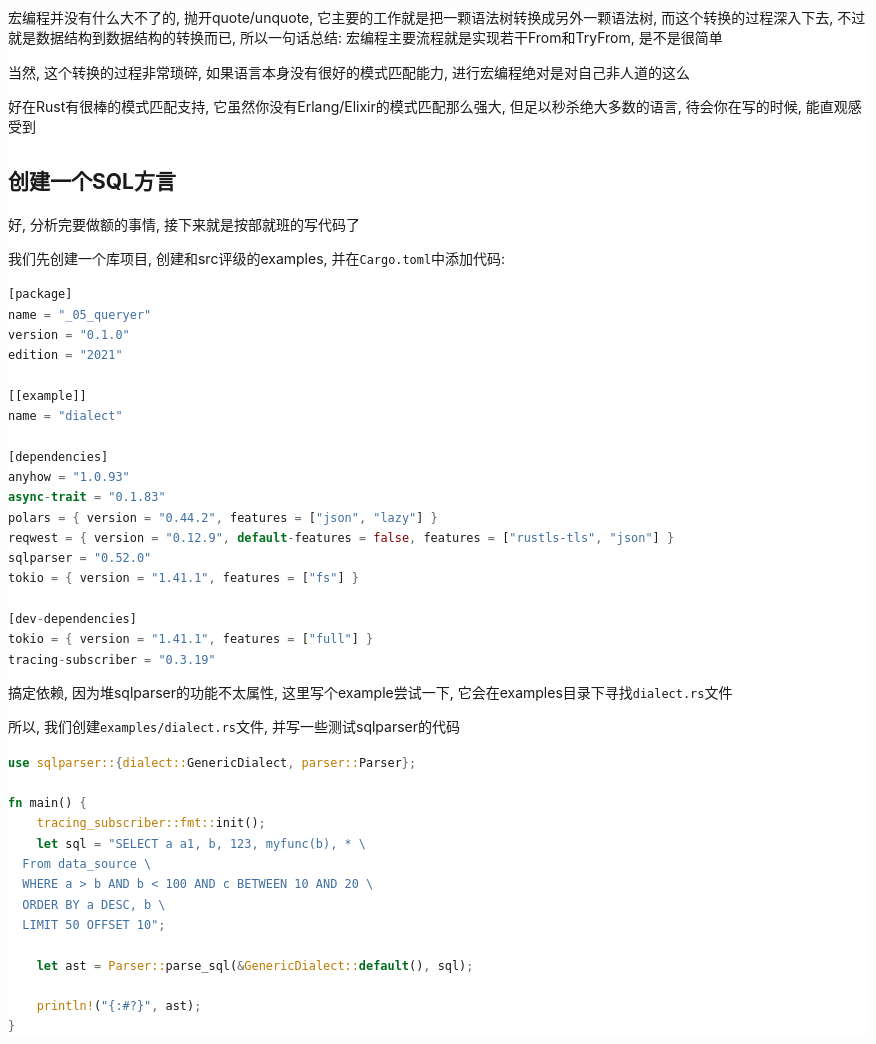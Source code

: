 宏编程并没有什么大不了的, 抛开quote/unquote, 它主要的工作就是把一颗语法树转换成另外一颗语法树, 而这个转换的过程深入下去, 不过就是数据结构到数据结构的转换而已, 所以一句话总结: 宏编程主要流程就是实现若干From和TryFrom, 是不是很简单

当然, 这个转换的过程非常琐碎, 如果语言本身没有很好的模式匹配能力, 进行宏编程绝对是对自己非人道的这么

好在Rust有很棒的模式匹配支持, 它虽然你没有Erlang/Elixir的模式匹配那么强大, 但足以秒杀绝大多数的语言, 待会你在写的时候, 能直观感受到

## 创建一个SQL方言

好, 分析完要做额的事情, 接下来就是按部就班的写代码了

我们先创建一个库项目, 创建和src评级的examples, 并在`Cargo.toml`中添加代码:

```rust
[package]
name = "_05_queryer"
version = "0.1.0"
edition = "2021"

[[example]]
name = "dialect"

[dependencies]
anyhow = "1.0.93"
async-trait = "0.1.83"
polars = { version = "0.44.2", features = ["json", "lazy"] }
reqwest = { version = "0.12.9", default-features = false, features = ["rustls-tls", "json"] }
sqlparser = "0.52.0"
tokio = { version = "1.41.1", features = ["fs"] }

[dev-dependencies]
tokio = { version = "1.41.1", features = ["full"] }
tracing-subscriber = "0.3.19"
```

搞定依赖, 因为堆sqlparser的功能不太属性, 这里写个example尝试一下, 它会在examples目录下寻找`dialect.rs`文件

所以, 我们创建`examples/dialect.rs`文件, 并写一些测试sqlparser的代码

```rust
use sqlparser::{dialect::GenericDialect, parser::Parser};

fn main() {
    tracing_subscriber::fmt::init();
    let sql = "SELECT a a1, b, 123, myfunc(b), * \
  From data_source \
  WHERE a > b AND b < 100 AND c BETWEEN 10 AND 20 \
  ORDER BY a DESC, b \
  LIMIT 50 OFFSET 10";

    let ast = Parser::parse_sql(&GenericDialect::default(), sql);

    println!("{:#?}", ast);
}
```
